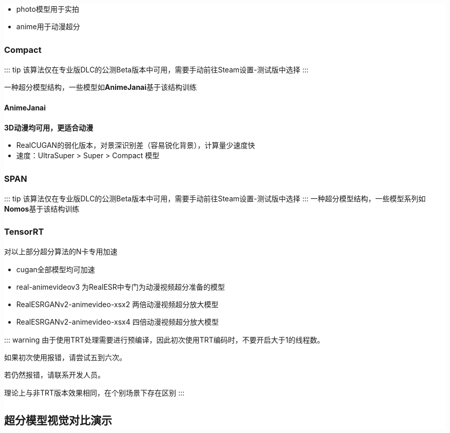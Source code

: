 - photo模型用于实拍

- anime用于动漫超分

### Compact

::: tip
该算法仅在专业版DLC的公测Beta版本中可用，需要手动前往Steam设置-测试版中选择
:::

一种超分模型结构，一些模型如**AnimeJanai**基于该结构训练

#### AnimeJanai

**3D动漫均可用，更适合动漫**

- RealCUGAN的弱化版本，对景深识别差（容易锐化背景），计算量少速度快
- 速度：UltraSuper > Super > Compact 模型


### SPAN

::: tip
该算法仅在专业版DLC的公测Beta版本中可用，需要手动前往Steam设置-测试版中选择
:::
一种超分模型结构，一些模型系列如**Nomos**基于该结构训练


### TensorRT 

对以上部分超分算法的N卡专用加速

- cugan全部模型均可加速

- real-animevideov3 为RealESR中专门为动漫视频超分准备的模型

- RealESRGANv2-animevideo-xsx2 两倍动漫视频超分放大模型

- RealESRGANv2-animevideo-xsx4 四倍动漫视频超分放大模型


::: warning
由于使用TRT处理需要进行预编译，因此初次使用TRT编码时，不要开启大于1的线程数。

如果初次使用报错，请尝试五到六次。

若仍然报错，请联系开发人员。

理论上与非TRT版本效果相同，在个别场景下存在区别
:::

## 超分模型视觉对比演示

<imgSlider :items="[
{
	first: '/Statics/UserGuide/SrCompare/t3_in.png',
    second: '/Statics/UserGuide/SrCompare/t3_out.png',
	name: 'T3',
    desc: 'basicvsrpp-ntire-t3-decompress-max-4x 一倍修复模型，对高压缩画面修复效果极佳（速度较慢）'
}
]"/>
